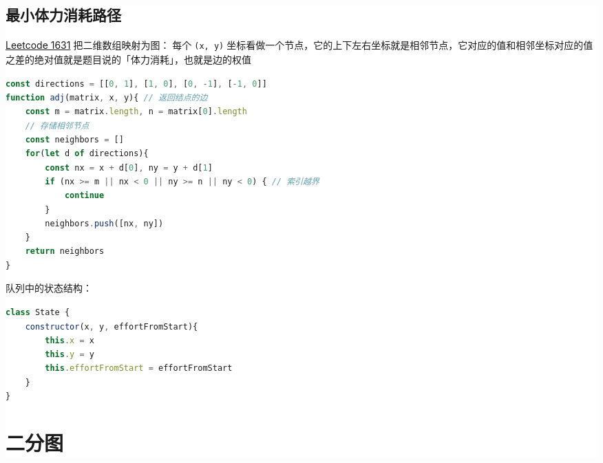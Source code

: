 ## 最小体力消耗路径
[Leetcode 1631](https://leetcode.cn/problems/path-with-minimum-effort/)
把二维数组映射为图：
每个 `(x, y)` 坐标看做一个节点，它的上下左右坐标就是相邻节点，它对应的值和相邻坐标对应的值之差的绝对值就是题目说的「体力消耗」，也就是边的权值
```js
const directions = [[0, 1], [1, 0], [0, -1], [-1, 0]]
function adj(matrix, x, y){ // 返回结点的边
	const m = matrix.length, n = matrix[0].length
	// 存储相邻节点 
	const neighbors = []
	for(let d of directions){
		const nx = x + d[0], ny = y + d[1]
		if (nx >= m || nx < 0 || ny >= n || ny < 0) { // 索引越界 
			continue
		}
		neighbors.push([nx, ny])
	}
	return neighbors
}
```
队列中的状态结构：
```js
class State {
	constructor(x, y, effortFromStart){
		this.x = x
		this.y = y
		this.effortFromStart = effortFromStart
	}
}
```

# 二分图

